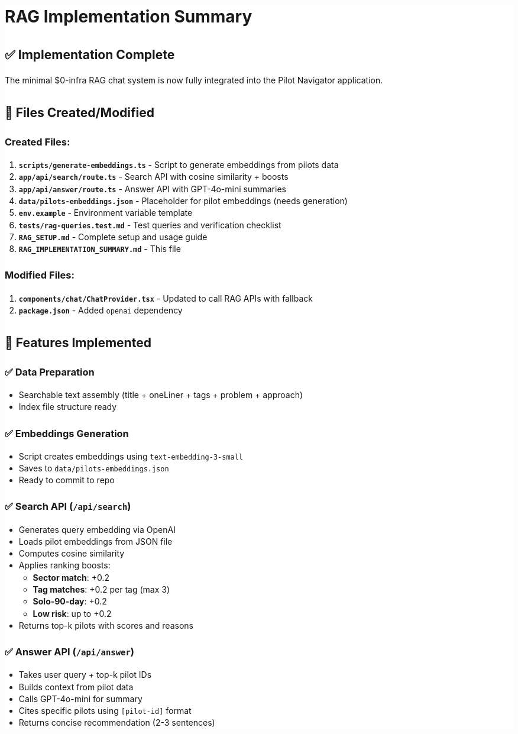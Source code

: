 # RAG Implementation Summary

## ✅ Implementation Complete

The minimal $0-infra RAG chat system is now fully integrated into the Pilot Navigator application.

## 📁 Files Created/Modified

### Created Files:
1. **`scripts/generate-embeddings.ts`** - Script to generate embeddings from pilots data
2. **`app/api/search/route.ts`** - Search API with cosine similarity + boosts
3. **`app/api/answer/route.ts`** - Answer API with GPT-4o-mini summaries
4. **`data/pilots-embeddings.json`** - Placeholder for pilot embeddings (needs generation)
5. **`env.example`** - Environment variable template
6. **`tests/rag-queries.test.md`** - Test queries and verification checklist
7. **`RAG_SETUP.md`** - Complete setup and usage guide
8. **`RAG_IMPLEMENTATION_SUMMARY.md`** - This file

### Modified Files:
1. **`components/chat/ChatProvider.tsx`** - Updated to call RAG APIs with fallback
2. **`package.json`** - Added `openai` dependency

## 🎯 Features Implemented

### ✅ Data Preparation
- Searchable text assembly (title + oneLiner + tags + problem + approach)
- Index file structure ready

### ✅ Embeddings Generation
- Script creates embeddings using `text-embedding-3-small`
- Saves to `data/pilots-embeddings.json`
- Ready to commit to repo

### ✅ Search API (`/api/search`)
- Generates query embedding via OpenAI
- Loads pilot embeddings from JSON file
- Computes cosine similarity
- Applies ranking boosts:
  - **Sector match**: +0.2
  - **Tag matches**: +0.2 per tag (max 3)
  - **Solo-90-day**: +0.2
  - **Low risk**: up to +0.2
- Returns top-k pilots with scores and reasons

### ✅ Answer API (`/api/answer`)
- Takes user query + top-k pilot IDs
- Builds context from pilot data
- Calls GPT-4o-mini for summary
- Cites specific pilots using `[pilot-id]` format
- Returns concise recommendation (2-3 sentences)
